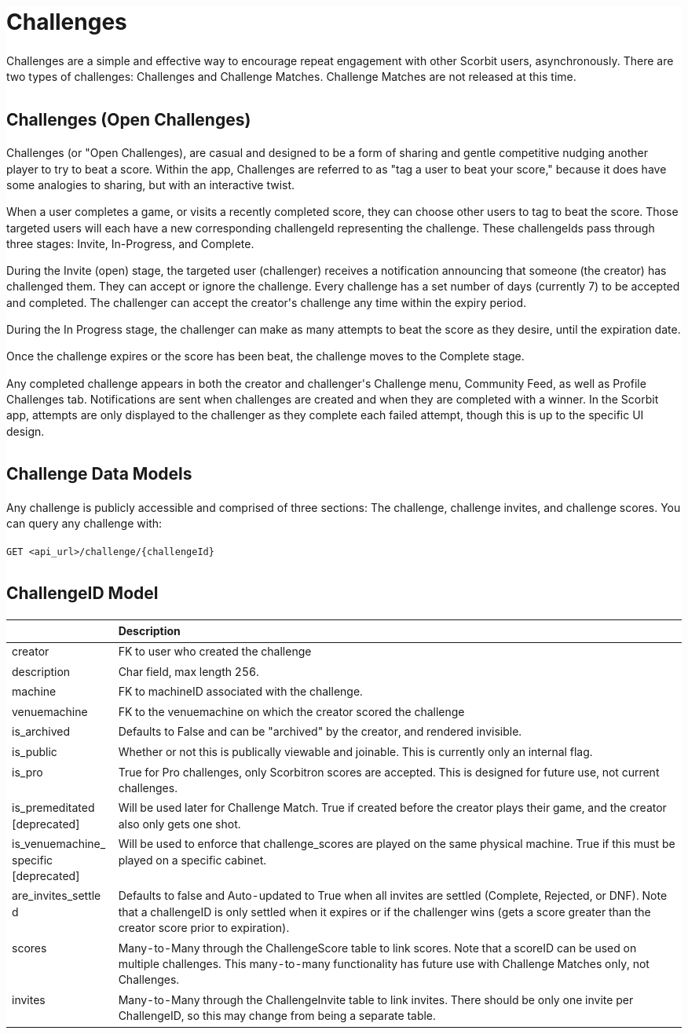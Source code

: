 # Challenges

Challenges are a simple and effective way to encourage repeat engagement with other Scorbit users, asynchronously. There are two types of challenges: Challenges and Challenge Matches. Challenge Matches are not released at this time.

## Challenges (Open Challenges)

Challenges (or "Open Challenges), are casual and designed to be a form of sharing and gentle competitive nudging another player to try to beat a score. Within the app, Challenges are referred to as "tag a user to beat your score," because it does have some analogies to sharing, but with an interactive twist.

When a user completes a game, or visits a recently completed score, they can choose other users to tag to beat the score. Those targeted users will each have a new corresponding challengeId representing the challenge. These challengeIds pass through three stages: Invite, In-Progress, and Complete.

During the Invite (open) stage, the targeted user (challenger) receives a notification announcing that someone (the creator) has challenged them. They can accept or ignore the challenge. Every challenge has a set number of days (currently 7) to be accepted and completed. The challenger can accept the creator's challenge any time within the expiry period.

During the In Progress stage, the challenger can make as many attempts to beat the score as they desire, until the expiration date.

Once the challenge expires or the score has been beat, the challenge moves to the Complete stage.

Any completed challenge appears in both the creator and challenger's Challenge menu, Community Feed, as well as Profile Challenges tab. Notifications are sent when challenges are created and when they are completed with a winner. In the Scorbit app, attempts are only displayed to the challenger as they complete each failed attempt, though this is up to the specific UI design.

## Challenge Data Models

Any challenge is publicly accessible and comprised of three sections: The challenge, challenge invites, and challenge scores. You can query any challenge with:

`GET <api_url>/challenge/{challengeId}`

## ChallengeID Model

| | Description |
| :--- | :--- |
| creator | FK to user who created the challenge |
| description | Char field, max length 256. |
| machine | FK to machineID associated with the challenge. |
| venuemachine | FK to the venuemachine on which the creator scored the challenge |
| is_archived | Defaults to False and can be "archived" by the creator, and rendered invisible. |
| is_public | Whether or not this is publically viewable and joinable. This is currently only an internal flag. |
| is_pro | True for Pro challenges, only Scorbitron scores are accepted. This is designed for future use, not current challenges. |
| is_premeditated [deprecated] | Will be used later for Challenge Match. True if created before the creator plays their game, and the creator also only gets one shot. |
| is_venuemachine_specific [deprecated] | Will be used to enforce that challenge_scores are played on the same physical machine. True if this must be played on a specific cabinet. |
| are_invites_settled | Defaults to false and Auto-updated to True when all invites are settled (Complete, Rejected, or DNF). Note that a challengeID is only settled when it expires or if the challenger wins (gets a score greater than the creator score prior to expiration). |
| scores | Many-to-Many through the ChallengeScore table to link scores. Note that a scoreID can be used on multiple challenges. This many-to-many functionality has future use with Challenge Matches only, not Challenges. |
| invites | Many-to-Many through the ChallengeInvite table to link invites. There should be only one invite per ChallengeID, so this may change from being a separate table. |